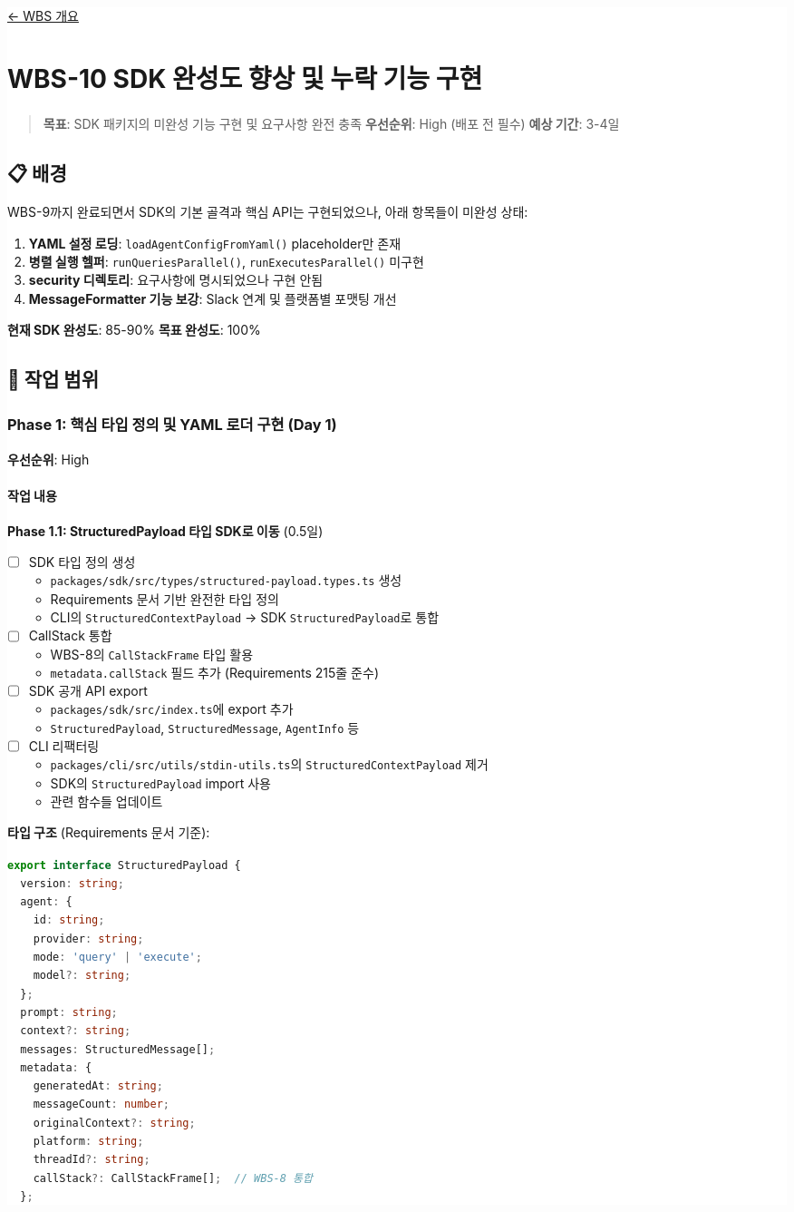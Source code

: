 [← WBS 개요](../wbs.md)

# WBS-10 SDK 완성도 향상 및 누락 기능 구현

> **목표**: SDK 패키지의 미완성 기능 구현 및 요구사항 완전 충족
> **우선순위**: High (배포 전 필수)
> **예상 기간**: 3-4일

## 📋 배경

WBS-9까지 완료되면서 SDK의 기본 골격과 핵심 API는 구현되었으나, 아래 항목들이 미완성 상태:

1. **YAML 설정 로딩**: `loadAgentConfigFromYaml()` placeholder만 존재
2. **병렬 실행 헬퍼**: `runQueriesParallel()`, `runExecutesParallel()` 미구현
3. **security 디렉토리**: 요구사항에 명시되었으나 구현 안됨
4. **MessageFormatter 기능 보강**: Slack 연계 및 플랫폼별 포맷팅 개선

**현재 SDK 완성도**: 85-90%
**목표 완성도**: 100%

## 🎯 작업 범위

### Phase 1: 핵심 타입 정의 및 YAML 로더 구현 (Day 1)
**우선순위**: High

#### 작업 내용

**Phase 1.1: StructuredPayload 타입 SDK로 이동** (0.5일)
- [ ] SDK 타입 정의 생성
  - `packages/sdk/src/types/structured-payload.types.ts` 생성
  - Requirements 문서 기반 완전한 타입 정의
  - CLI의 `StructuredContextPayload` → SDK `StructuredPayload`로 통합
- [ ] CallStack 통합
  - WBS-8의 `CallStackFrame` 타입 활용
  - `metadata.callStack` 필드 추가 (Requirements 215줄 준수)
- [ ] SDK 공개 API export
  - `packages/sdk/src/index.ts`에 export 추가
  - `StructuredPayload`, `StructuredMessage`, `AgentInfo` 등
- [ ] CLI 리팩터링
  - `packages/cli/src/utils/stdin-utils.ts`의 `StructuredContextPayload` 제거
  - SDK의 `StructuredPayload` import 사용
  - 관련 함수들 업데이트

**타입 구조** (Requirements 문서 기준):
```typescript
export interface StructuredPayload {
  version: string;
  agent: {
    id: string;
    provider: string;
    mode: 'query' | 'execute';
    model?: string;
  };
  prompt: string;
  context?: string;
  messages: StructuredMessage[];
  metadata: {
    generatedAt: string;
    messageCount: number;
    originalContext?: string;
    platform: string;
    threadId?: string;
    callStack?: CallStackFrame[];  // WBS-8 통합
  };
```